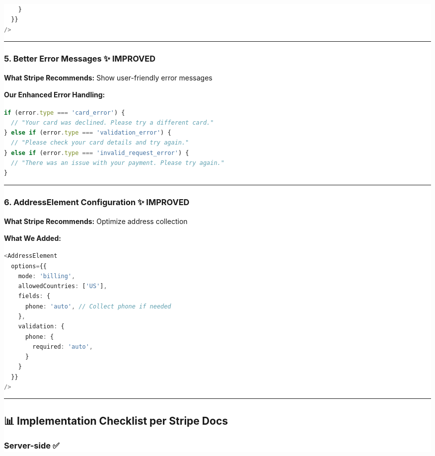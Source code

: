 ```typescript
    }
  }}
/>
```

---

### **5. Better Error Messages** ✨ IMPROVED

**What Stripe Recommends:**
Show user-friendly error messages

**Our Enhanced Error Handling:**
```typescript
if (error.type === 'card_error') {
  // "Your card was declined. Please try a different card."
} else if (error.type === 'validation_error') {
  // "Please check your card details and try again."
} else if (error.type === 'invalid_request_error') {
  // "There was an issue with your payment. Please try again."
}
```

---

### **6. AddressElement Configuration** ✨ IMPROVED

**What Stripe Recommends:**
Optimize address collection

**What We Added:**
```typescript
<AddressElement 
  options={{ 
    mode: 'billing',
    allowedCountries: ['US'],
    fields: {
      phone: 'auto', // Collect phone if needed
    },
    validation: {
      phone: {
        required: 'auto',
      }
    }
  }} 
/>
```

---

## 📊 **Implementation Checklist per Stripe Docs**

### Server-side ✅
